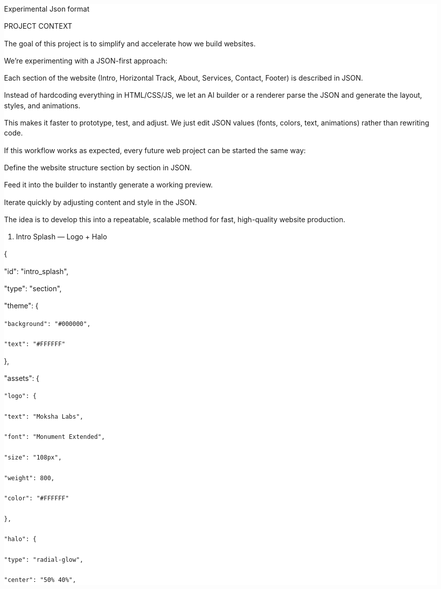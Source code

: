 Experimental Json format

PROJECT CONTEXT

The goal of this project is to simplify and accelerate how we build websites.

We’re experimenting with a JSON-first approach:

Each section of the website (Intro, Horizontal Track, About, Services, Contact, Footer) is described in JSON.

Instead of hardcoding everything in HTML/CSS/JS, we let an AI builder or a renderer parse the JSON and generate the layout, styles, and animations.

This makes it faster to prototype, test, and adjust. We just edit JSON values (fonts, colors, text, animations) rather than rewriting code.

If this workflow works as expected, every future web project can be started the same way:

Define the website structure section by section in JSON.

Feed it into the builder to instantly generate a working preview.

Iterate quickly by adjusting content and style in the JSON.

The idea is to develop this into a repeatable, scalable method for fast, high-quality website production.

1. Intro Splash — Logo + Halo

{

  "id": "intro_splash",

  "type": "section",

  "theme": {

    "background": "#000000",

    "text": "#FFFFFF"

  },

  "assets": {

    "logo": {

    "text": "Moksha Labs",

    "font": "Monument Extended",

    "size": "108px",

    "weight": 800,

    "color": "#FFFFFF"

    },

    "halo": {

    "type": "radial-glow",

    "center": "50% 40%",
